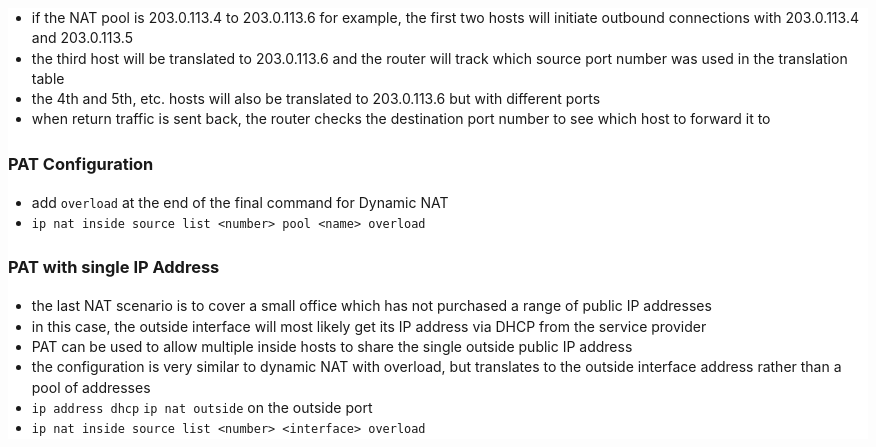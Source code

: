 * if the NAT pool is 203.0.113.4 to 203.0.113.6 for example, the first two hosts will initiate outbound connections with 203.0.113.4 and 203.0.113.5
* the third host will be translated to 203.0.113.6 and the router will track which source port number was used in the translation table
* the 4th and 5th, etc. hosts will also be translated to 203.0.113.6 but with different ports
* when return traffic is sent back, the router checks the destination port number to see which host to forward it to
### PAT Configuration
* add `overload` at the end of the final command for Dynamic NAT
* `ip nat inside source list <number> pool <name> overload`
### PAT with single IP Address
* the last NAT scenario is to cover a small office which has not purchased a range of public IP addresses
* in this case, the outside interface will most likely get its IP address via DHCP from the service provider
* PAT can be used to allow multiple inside hosts to share the single outside public IP address
* the configuration is very similar to dynamic NAT with overload, but translates to the outside interface address rather than a pool of addresses
* `ip address dhcp` `ip nat outside` on the outside port
* `ip nat inside source list <number> <interface> overload`
